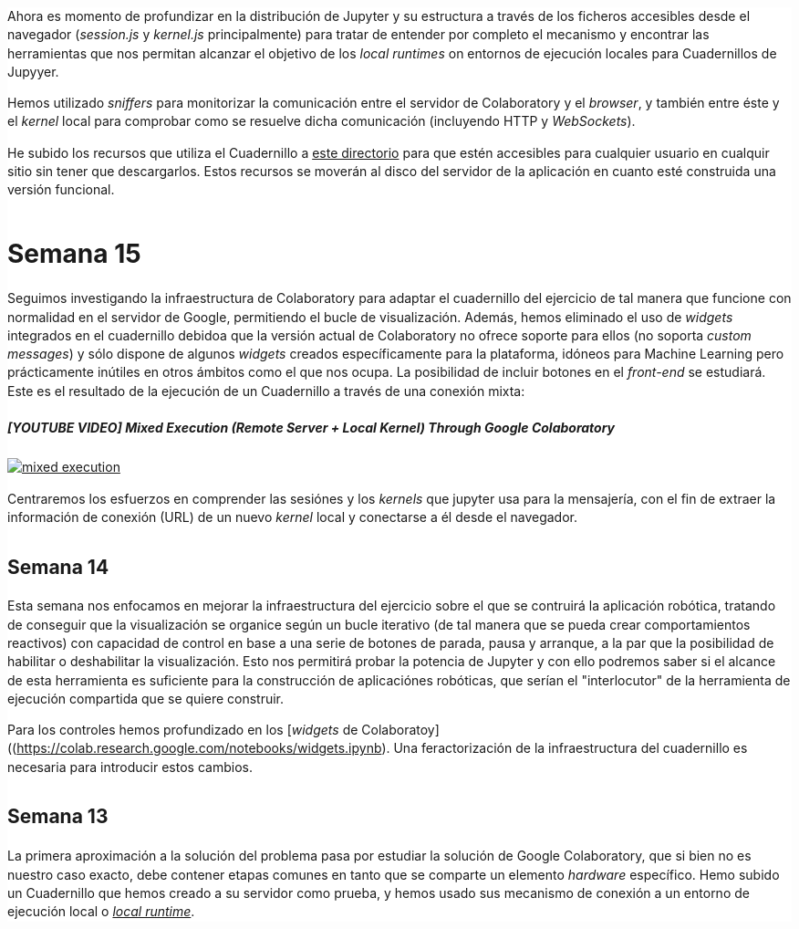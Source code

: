 Ahora es momento de profundizar en la distribución de Jupyter y su estructura a través de los ficheros accesibles desde el navegador (_session.js_ y _kernel.js_ principalmente) para tratar de entender por completo el mecanismo y encontrar las herramientas que nos permitan alcanzar el objetivo de los _local runtimes_ on entornos de ejecución locales para Cuadernillos de Jupyyer.

Hemos utilizado _sniffers_ para monitorizar la comunicación entre el servidor de Colaboratory y el _browser_, y también entre éste y el _kernel_ local para comprobar como se resuelve dicha comunicación (incluyendo HTTP y _WebSockets_).

He subido los recursos que utiliza el Cuadernillo a [este directorio](https://github.com/cawadall/TFM-Carlos-Awadallah/docs/) para que estén accesibles para cualquier usuario en cualquir sitio sin tener que descargarlos. Estos recursos se moverán al disco del servidor de la aplicación en cuanto esté construida una versión funcional.

# Semana 15

Seguimos investigando la infraestructura de Colaboratory para adaptar el cuadernillo del ejercicio de tal manera que funcione con normalidad en el servidor de Google, permitiendo el bucle de visualización. Además, hemos eliminado el uso de _widgets_ integrados en el cuadernillo debidoa que la versión actual de Colaboratory no ofrece soporte para ellos (no soporta _custom messages_) y sólo dispone de algunos _widgets_ creados específicamente para la plataforma, idóneos para Machine Learning pero prácticamente inútiles en otros ámbitos como el que nos ocupa. La posibilidad de incluir botones en el _front-end_ se estudiará. Este es el resultado de la ejecución de un Cuadernillo a través de una conexión mixta:

##### [YOUTUBE VIDEO] Mixed Execution (Remote Server + Local Kernel) Through Google Colaboratory
[![mixed execution](https://img.youtube.com/vi/oF6kp_x16M4/0.jpg)](https://www.youtube.com/watch?v=oF6kp_x16M4 "")

Centraremos los esfuerzos en comprender las sesiónes y los _kernels_ que jupyter usa para la mensajería, con el fin de extraer la información de conexión (URL) de un nuevo _kernel_ local y conectarse a él desde el navegador.

## Semana 14

Esta semana nos enfocamos en mejorar la infraestructura del ejercicio sobre el que se contruirá la aplicación robótica, tratando de conseguir que la visualización se organice según un bucle iterativo (de tal manera que se pueda crear comportamientos reactivos) con capacidad de control en base a una serie de botones de parada, pausa y arranque, a la par que la posibilidad de habilitar o deshabilitar la visualización. Esto nos permitirá probar la potencia de Jupyter y con ello podremos saber si el alcance de esta herramienta es suficiente para la construcción de aplicaciónes robóticas, que serían el "interlocutor" de la herramienta de ejecución compartida que se quiere construir.

Para los controles hemos profundizado en los [_widgets_ de Colaboratoy]((https://colab.research.google.com/notebooks/widgets.ipynb). Una feractorización de la infraestructura del cuadernillo es necesaria para introducir estos cambios.

## Semana 13

La primera aproximación a la solución del problema pasa por estudiar la solución de Google Colaboratory, que si bien no es nuestro caso exacto, debe contener etapas comunes en tanto que se comparte un elemento _hardware_ específico. Hemo subido un Cuadernillo que hemos creado a su servidor como prueba, y hemos usado sus mecanismo de conexión a un entorno de ejecución local o [_local runtime_](https://research.google.com/colaboratory/local-runtimes.html).
